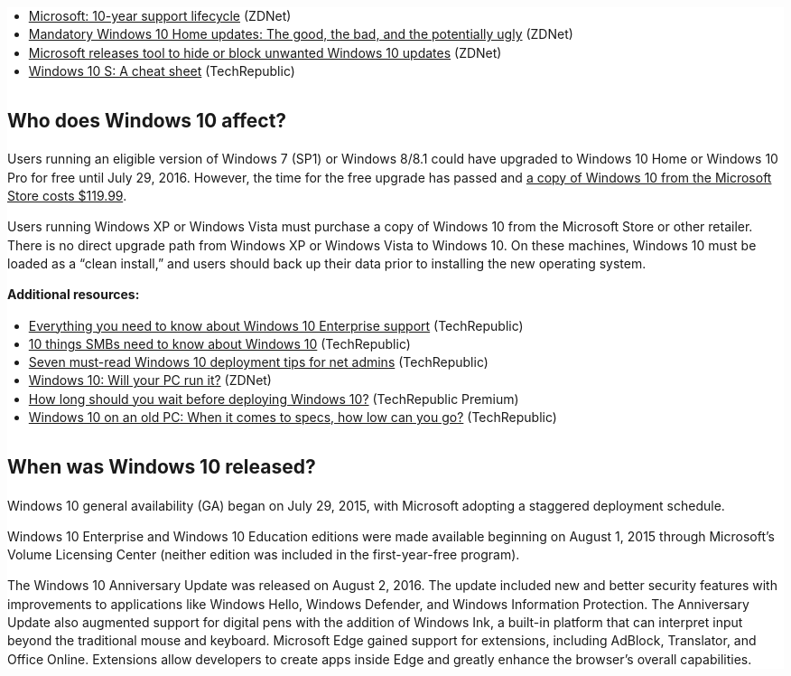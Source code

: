 -   [Microsoft: 10-year support lifecycle](http://www.zdnet.com/article/microsoft-commits-to-10-year-support-lifecycle-for-windows-10/) (ZDNet)
-   [Mandatory Windows 10 Home updates: The good, the bad, and the potentially ugly](http://www.zdnet.com/article/mandatory-windows-10-home-updates-the-good-the-bad-and-the-potentially-ugly/) (ZDNet)
-   [Microsoft releases tool to hide or block unwanted Windows 10 updates](http://www.zdnet.com/article/microsoft-releases-tool-to-hide-or-block-unwanted-windows-10-updates/) (ZDNet)
-   [Windows 10 S: A cheat sheet](https://www.techrepublic.com/article/microsoft-windows-10-s-a-cheat-sheet/) (TechRepublic)

Who does Windows 10 affect?
---------------------------

Users running an eligible version of Windows 7 (SP1) or Windows 8/8.1 could have upgraded to Windows 10 Home or Windows 10 Pro for free until July 29, 2016. However, the time for the free upgrade has passed and [a copy of Windows 10 from the Microsoft Store costs $119.99](https://click.linksynergy.com/deeplink?id=JwRfGZTqP8s&mid=24542&u1=tr-a0aba165c58b4139be257635bfd13338--%7Cxid:fr1614245106097bfa&murl=https%3A%2F%2Fwww.microsoft.com%2Fen-us%2Fp%2Fwindows-10-home%2Fd76qx4bznwk4%3Factivetab%3Dpivot%3Aoverviewtab).

Users running Windows XP or Windows Vista must purchase a copy of Windows 10 from the Microsoft Store or other retailer. There is no direct upgrade path from Windows XP or Windows Vista to Windows 10. On these machines, Windows 10 must be loaded as a “clean install,” and users should back up their data prior to installing the new operating system.

**Additional resources:**

-   [Everything you need to know about Windows 10 Enterprise support](https://www.techrepublic.com/article/everything-you-need-to-know-about-windows-10-enterprise-support/) (TechRepublic)
-   [10 things SMBs need to know about Windows 10](https://www.techrepublic.com/article/10-things-smbs-need-to-know-about-windows-10/) (TechRepublic)
-   [Seven must-read Windows 10 deployment tips for net admins](https://www.techrepublic.com/article/seven-must-read-windows-10-deployment-tips-for-net-admins/) (TechRepublic)
-   [Windows 10: Will your PC run it?](http://www.zdnet.com/article/windows-10-will-your-pc-run-it/) (ZDNet)
-   [How long should you wait before deploying Windows 10?](http://www.techproresearch.com/article/how-long-should-you-wait-before-deploying-windows-10/) (TechRepublic Premium)
-   [Windows 10 on an old PC: When it comes to specs, how low can you go?](https://www.techrepublic.com/article/windows-10-on-an-old-pc-when-it-comes-to-specs-how-low-can-you-go/) (TechRepublic)

When was Windows 10 released?
-----------------------------

Windows 10 general availability (GA) began on July 29, 2015, with Microsoft adopting a staggered deployment schedule.

Windows 10 Enterprise and Windows 10 Education editions were made available beginning on August 1, 2015 through Microsoft’s Volume Licensing Center (neither edition was included in the first-year-free program).

The Windows 10 Anniversary Update was released on August 2, 2016. The update included new and better security features with improvements to applications like Windows Hello, Windows Defender, and Windows Information Protection. The Anniversary Update also augmented support for digital pens with the addition of Windows Ink, a built-in platform that can interpret input beyond the traditional mouse and keyboard. Microsoft Edge gained support for extensions, including AdBlock, Translator, and Office Online. Extensions allow developers to create apps inside Edge and greatly enhance the browser’s overall capabilities.
